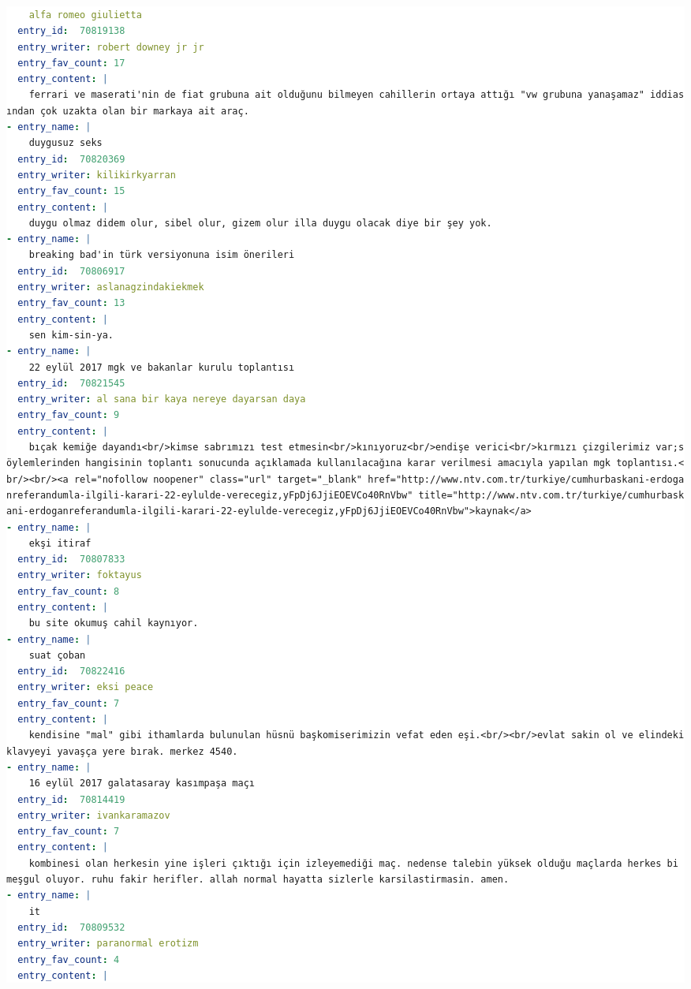 ```yaml
    alfa romeo giulietta
  entry_id:  70819138
  entry_writer: robert downey jr jr
  entry_fav_count: 17
  entry_content: |
    ferrari ve maserati'nin de fiat grubuna ait olduğunu bilmeyen cahillerin ortaya attığı "vw grubuna yanaşamaz" iddiasından çok uzakta olan bir markaya ait araç.
- entry_name: |
    duygusuz seks
  entry_id:  70820369
  entry_writer: kilikirkyarran
  entry_fav_count: 15
  entry_content: |
    duygu olmaz didem olur, sibel olur, gizem olur illa duygu olacak diye bir şey yok.
- entry_name: |
    breaking bad'in türk versiyonuna isim önerileri
  entry_id:  70806917
  entry_writer: aslanagzindakiekmek
  entry_fav_count: 13
  entry_content: |
    sen kim-sin-ya.
- entry_name: |
    22 eylül 2017 mgk ve bakanlar kurulu toplantısı
  entry_id:  70821545
  entry_writer: al sana bir kaya nereye dayarsan daya
  entry_fav_count: 9
  entry_content: |
    bıçak kemiğe dayandı<br/>kimse sabrımızı test etmesin<br/>kınıyoruz<br/>endişe verici<br/>kırmızı çizgilerimiz var;söylemlerinden hangisinin toplantı sonucunda açıklamada kullanılacağına karar verilmesi amacıyla yapılan mgk toplantısı.<br/><br/><a rel="nofollow noopener" class="url" target="_blank" href="http://www.ntv.com.tr/turkiye/cumhurbaskani-erdoganreferandumla-ilgili-karari-22-eylulde-verecegiz,yFpDj6JjiEOEVCo40RnVbw" title="http://www.ntv.com.tr/turkiye/cumhurbaskani-erdoganreferandumla-ilgili-karari-22-eylulde-verecegiz,yFpDj6JjiEOEVCo40RnVbw">kaynak</a>
- entry_name: |
    ekşi itiraf
  entry_id:  70807833
  entry_writer: foktayus
  entry_fav_count: 8
  entry_content: |
    bu site okumuş cahil kaynıyor.
- entry_name: |
    suat çoban
  entry_id:  70822416
  entry_writer: eksi peace
  entry_fav_count: 7
  entry_content: |
    kendisine "mal" gibi ithamlarda bulunulan hüsnü başkomiserimizin vefat eden eşi.<br/><br/>evlat sakin ol ve elindeki klavyeyi yavaşça yere bırak. merkez 4540.
- entry_name: |
    16 eylül 2017 galatasaray kasımpaşa maçı
  entry_id:  70814419
  entry_writer: ivankaramazov
  entry_fav_count: 7
  entry_content: |
    kombinesi olan herkesin yine işleri çıktığı için izleyemediği maç. nedense talebin yüksek olduğu maçlarda herkes bi meşgul oluyor. ruhu fakir herifler. allah normal hayatta sizlerle karsilastirmasin. amen.
- entry_name: |
    it
  entry_id:  70809532
  entry_writer: paranormal erotizm
  entry_fav_count: 4
  entry_content: |
```
